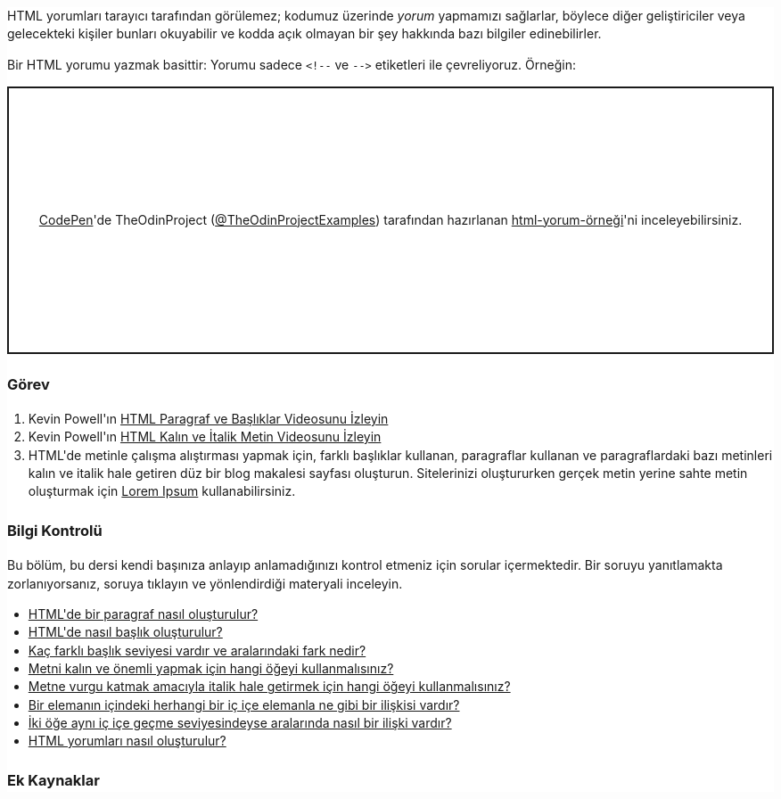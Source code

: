 HTML yorumları tarayıcı tarafından görülemez; kodumuz üzerinde *yorum* yapmamızı sağlarlar, böylece diğer geliştiriciler veya gelecekteki kişiler bunları okuyabilir ve kodda açık olmayan bir şey hakkında bazı bilgiler edinebilirler.

Bir HTML yorumu yazmak basittir: Yorumu sadece `<!--` ve `-->` etiketleri ile çevreliyoruz. Örneğin:

<p class="codepen" data-height="300" data-theme-id="dark" data-default-tab="html,result" data-slug-hash="abwoyBg" data-user="TheOdinProjectExamples" style="height: 300px; box-sizing: border-box; display: flex; align-items: center; justify-content: center; border: 2px solid; margin: 1em 0; padding: 1em;">
  <span>
 <a href="https://codepen.io">CodePen</a>'de
TheOdinProject (<a href="https://codepen.io/TheOdinProjectExamples">@TheOdinProjectExamples</a>) tarafından hazırlanan <a href="https://codepen.io/TheOdinProjectExamples/pen/abwoyBg">html-yorum-örneği</a>'ni inceleyebilirsiniz.
</span>
</p>
<script async src="https://cpwebassets.codepen.io/assets/embed/ei.js"></script>

### Görev

<div class="lesson-content__panel" markdown="1">

1.  Kevin Powell'ın [HTML Paragraf ve Başlıklar Videosunu İzleyin](https://www.youtube.com/watch?v=yqcd-XkxZNM&list=PL4-IK0AVhVjM0xE0K2uZRvsM7LkIhsPT-&index=3)
2.  Kevin Powell'ın [HTML Kalın ve İtalik Metin Videosunu İzleyin](https://www.youtube.com/watch?v=gW6cBZLUk6M&list=PL4-IK0AVhVjM0xE0K2uZRvsM7LkIhsPT-&index=4)
3.  HTML'de metinle çalışma alıştırması yapmak için, farklı başlıklar kullanan, paragraflar kullanan ve paragraflardaki bazı metinleri kalın ve italik hale getiren düz bir blog makalesi sayfası oluşturun. Sitelerinizi oluştururken gerçek metin yerine sahte metin oluşturmak için [Lorem Ipsum](https://loremipsum.io/) kullanabilirsiniz.

</div>

### Bilgi Kontrolü
  
Bu bölüm, bu dersi kendi başınıza anlayıp anlamadığınızı kontrol etmeniz için sorular içermektedir. Bir soruyu yanıtlamakta zorlanıyorsanız, soruya tıklayın ve yönlendirdiği materyali inceleyin.
 
*   [HTML'de bir paragraf nasıl oluşturulur?](#create-paragraph-element)
*   [HTML'de nasıl başlık oluşturulur?](#headings)
*   [Kaç farklı başlık seviyesi vardır ve aralarındaki fark nedir?](#different-heading-levels)
*   [Metni kalın ve önemli yapmak için hangi öğeyi kullanmalısınız?](#strong-element)
*   [Metne vurgu katmak amacıyla italik hale getirmek için hangi öğeyi kullanmalısınız?](#em-element)
*   [Bir elemanın içindeki herhangi bir iç içe elemanla ne gibi bir ilişkisi vardır?](#nested-relationship)
*   [İki öğe aynı iç içe geçme seviyesindeyse aralarında nasıl bir ilişki vardır?](#elements-same-level)
*   [HTML yorumları nasıl oluşturulur?](#html-comments)

### Ek Kaynaklar
